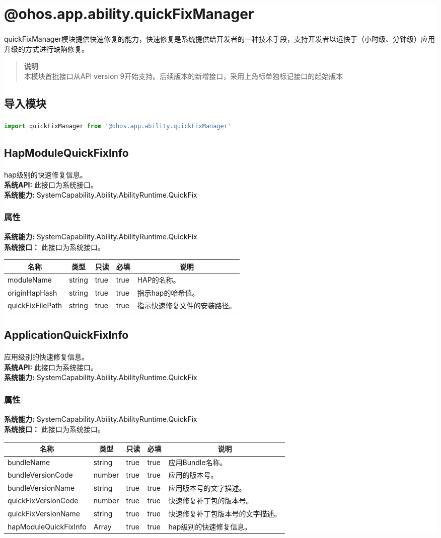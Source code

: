 # @ohos.app.ability.quickFixManager    
quickFixManager模块提供快速修复的能力，快速修复是系统提供给开发者的一种技术手段，支持开发者以远快于（小时级、分钟级）应用升级的方式进行缺陷修复。  
> **说明**   
>本模块首批接口从API version 9开始支持。后续版本的新增接口，采用上角标单独标记接口的起始版本  
  
## 导入模块  
  
```js    
import quickFixManager from '@ohos.app.ability.quickFixManager'    
```  
    
## HapModuleQuickFixInfo    
hap级别的快速修复信息。  
 **系统API:**  此接口为系统接口。  
 **系统能力:**  SystemCapability.Ability.AbilityRuntime.QuickFix    
### 属性    
 **系统能力:**  SystemCapability.Ability.AbilityRuntime.QuickFix    
 **系统接口：** 此接口为系统接口。    
    
| 名称 | 类型 | 只读 | 必填 | 说明 |  
| --------| --------| --------| --------| --------|  
| moduleName | string | true | true | HAP的名称。 |  
| originHapHash | string | true | true | 指示hap的哈希值。 |  
| quickFixFilePath | string | true | true | 指示快速修复文件的安装路径。 |  
    
## ApplicationQuickFixInfo    
应用级别的快速修复信息。  
 **系统API:**  此接口为系统接口。  
 **系统能力:**  SystemCapability.Ability.AbilityRuntime.QuickFix    
### 属性    
 **系统能力:**  SystemCapability.Ability.AbilityRuntime.QuickFix    
 **系统接口：** 此接口为系统接口。    
    
| 名称 | 类型 | 只读 | 必填 | 说明 |  
| --------| --------| --------| --------| --------|  
| bundleName | string | true | true | 应用Bundle名称。 |  
| bundleVersionCode | number | true | true | 应用的版本号。 |  
| bundleVersionName | string | true | true | 应用版本号的文字描述。 |  
| quickFixVersionCode | number | true | true | 快速修复补丁包的版本号。 |  
| quickFixVersionName | string | true | true | 快速修复补丁包版本号的文字描述。 |  
| hapModuleQuickFixInfo | Array<HapModuleQuickFixInfo> | true | true | hap级别的快速修复信息。 |  
    